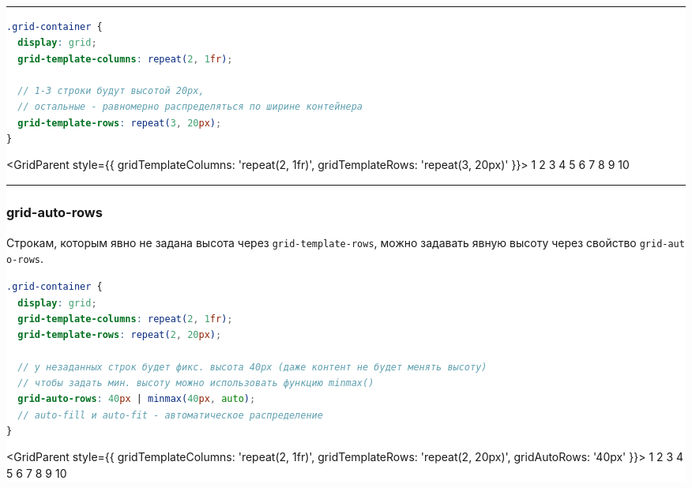 ***

```scss
.grid-container {
  display: grid;
  grid-template-columns: repeat(2, 1fr);

  // 1-3 строки будут высотой 20px,
  // остальные - равномерно распределяться по ширине контейнера
  grid-template-rows: repeat(3, 20px);
}
```

<GridParent style={{ gridTemplateColumns: 'repeat(2, 1fr)', gridTemplateRows: 'repeat(3, 20px)' }}>
  <GridChild>1</GridChild>
  <GridChild>2</GridChild>
  <GridChild>3</GridChild>
  <GridChild>4</GridChild>
  <GridChild>5</GridChild>
  <GridChild>6</GridChild>
  <GridChild>7</GridChild>
  <GridChild>8</GridChild>
  <GridChild>9</GridChild>
  <GridChild>10</GridChild>
</GridParent>

***

### grid-auto-rows

Строкам, которым явно не задана высота через ```grid-template-rows```, можно задавать явную высоту через свойство ```grid-auto-rows```.

```scss
.grid-container {
  display: grid;
  grid-template-columns: repeat(2, 1fr);
  grid-template-rows: repeat(2, 20px);

  // у незаданных строк будет фикс. высота 40px (даже контент не будет менять высоту)
  // чтобы задать мин. высоту можно использовать функцию minmax()
  grid-auto-rows: 40px | minmax(40px, auto);
  // auto-fill и auto-fit - автоматическое распределение
}
```

<GridParent style={{ gridTemplateColumns: 'repeat(2, 1fr)', gridTemplateRows: 'repeat(2, 20px)', gridAutoRows: '40px' }}>
  <GridChild>1</GridChild>
  <GridChild>2</GridChild>
  <GridChild>3</GridChild>
  <GridChild>4</GridChild>
  <GridChild>5</GridChild>
  <GridChild>6</GridChild>
  <GridChild>7</GridChild>
  <GridChild>8</GridChild>
  <GridChild>9</GridChild>
  <GridChild>10</GridChild>
</GridParent>
